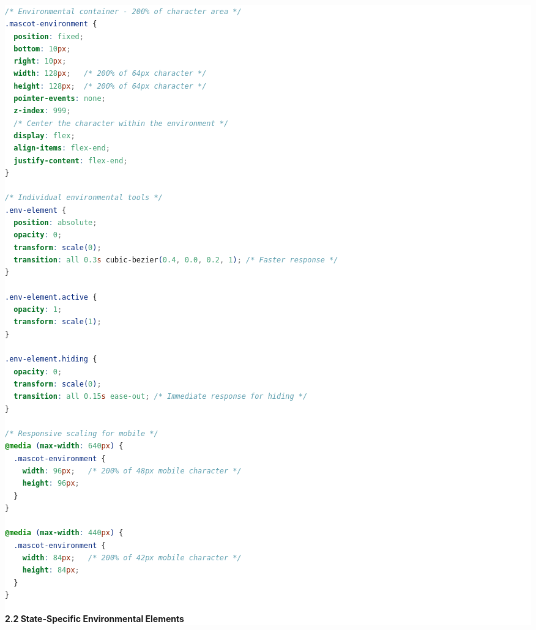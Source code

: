 ```css
/* Environmental container - 200% of character area */
.mascot-environment {
  position: fixed;
  bottom: 10px;
  right: 10px;
  width: 128px;   /* 200% of 64px character */
  height: 128px;  /* 200% of 64px character */
  pointer-events: none;
  z-index: 999;
  /* Center the character within the environment */
  display: flex;
  align-items: flex-end;
  justify-content: flex-end;
}

/* Individual environmental tools */
.env-element {
  position: absolute;
  opacity: 0;
  transform: scale(0);
  transition: all 0.3s cubic-bezier(0.4, 0.0, 0.2, 1); /* Faster response */
}

.env-element.active {
  opacity: 1;
  transform: scale(1);
}

.env-element.hiding {
  opacity: 0;
  transform: scale(0);
  transition: all 0.15s ease-out; /* Immediate response for hiding */
}

/* Responsive scaling for mobile */
@media (max-width: 640px) {
  .mascot-environment {
    width: 96px;   /* 200% of 48px mobile character */
    height: 96px;
  }
}

@media (max-width: 440px) {
  .mascot-environment {
    width: 84px;   /* 200% of 42px mobile character */
    height: 84px;
  }
}
```

#### 2.2 State-Specific Environmental Elements
